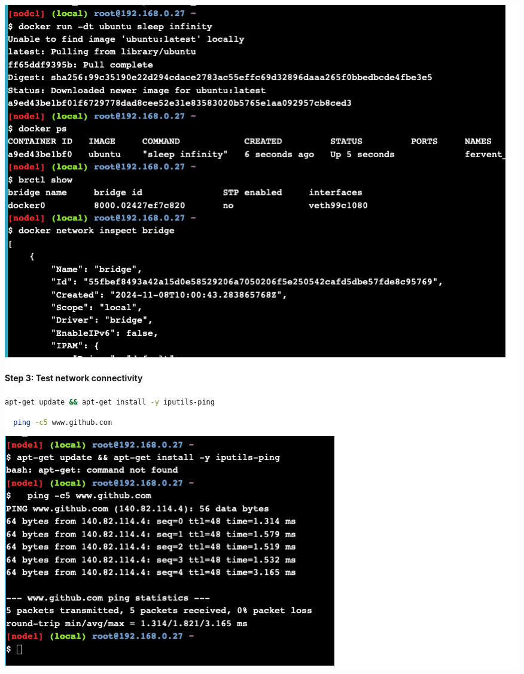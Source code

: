 ![img_35.png](img/img_35.png)

#### Step 3: Test network connectivity

```bash
apt-get update && apt-get install -y iputils-ping
```

```bash
  ping -c5 www.github.com
```

![img_36.png](img/img_36.png)
